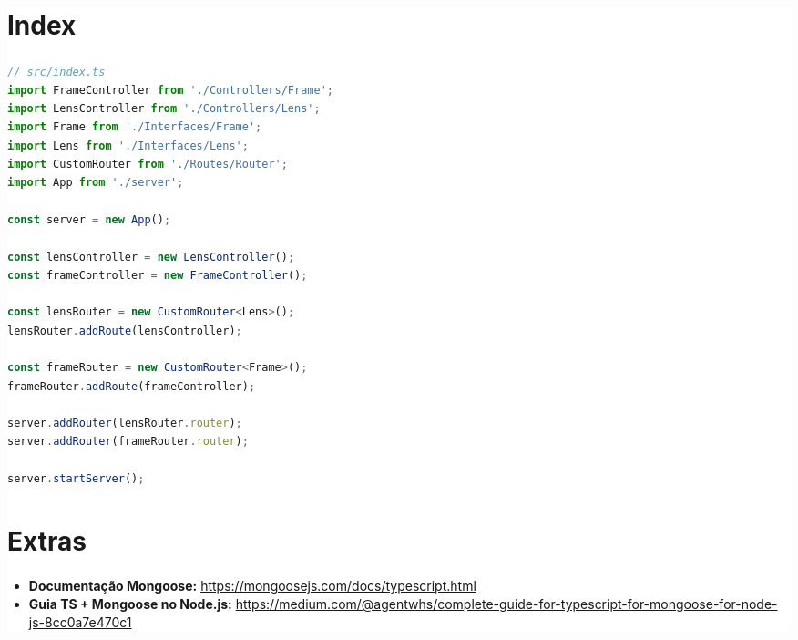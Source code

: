 # **Index**

~~~ts
// src/index.ts
import FrameController from './Controllers/Frame';
import LensController from './Controllers/Lens';
import Frame from './Interfaces/Frame';
import Lens from './Interfaces/Lens';
import CustomRouter from './Routes/Router';
import App from './server';

const server = new App();

const lensController = new LensController();
const frameController = new FrameController();

const lensRouter = new CustomRouter<Lens>();
lensRouter.addRoute(lensController);

const frameRouter = new CustomRouter<Frame>();
frameRouter.addRoute(frameController);

server.addRouter(lensRouter.router);
server.addRouter(frameRouter.router);

server.startServer();
~~~

# **Extras**

* **Documentação Mongoose:** https://mongoosejs.com/docs/typescript.html
* **Guia TS + Mongoose no Node.js:** https://medium.com/@agentwhs/complete-guide-for-typescript-for-mongoose-for-node-js-8cc0a7e470c1